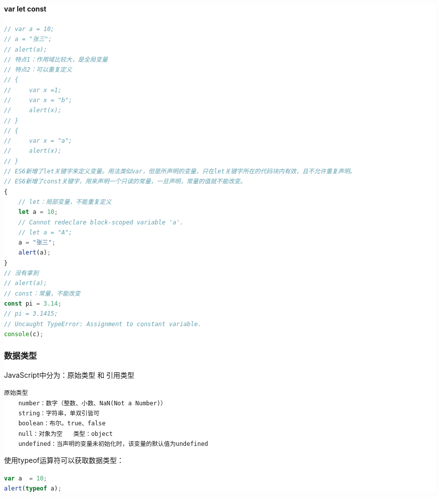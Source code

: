#### var let const

```js
// var a = 10;
// a = "张三";
// alert(a);
// 特点1：作用域比较大，是全局变量
// 特点2：可以重复定义
// {
//     var x =1;
//     var x = "b";
//     alert(x);
// }
// {
//     var x = "a";
//     alert(x);
// }
// ES6新增了let关键字来定义变量。用法类似var，但是所声明的变量，只在let关键字所在的代码块内有效，且不允许重复声明。
// ES6新增了const关键字，用来声明一个只读的常量，一旦声明，常量的值就不能改变。
{
    // let：局部变量，不能重复定义
    let a = 10;
    // Cannot redeclare block-scoped variable 'a'.
    // let a = "A";
    a = "张三";
    alert(a);
}
// 没有拿到
// alert(a);
// const：常量，不能改变
const pi = 3.14;
// pi = 3.1415;
// Uncaught TypeError: Assignment to constant variable.
console(c);
```

### 数据类型

JavaScript中分为：原始类型 和 引用类型

```
原始类型
	number：数字（整数、小数、NaN(Not a Number)）
	string：字符串，单双引皆可
	boolean：布尔。true、false
	null：对象为空	类型：object
	undefined：当声明的变量未初始化时，该变量的默认值为undefined
```

使用typeof运算符可以获取数据类型：

```js
var a  = 10;
alert(typeof a);
```

